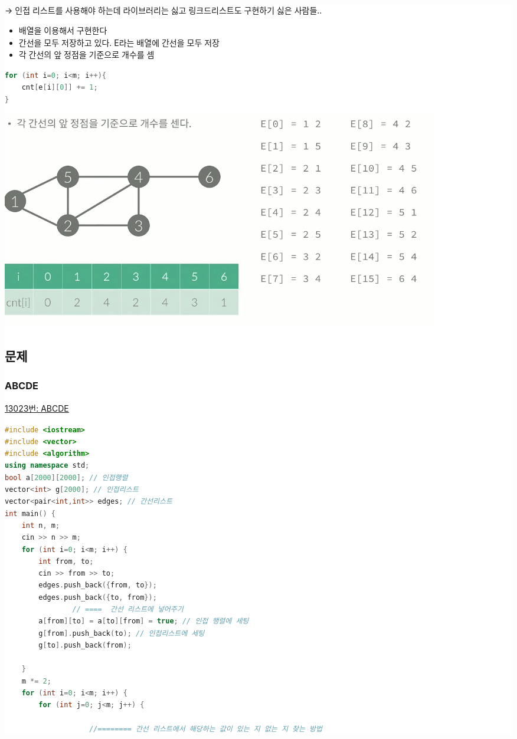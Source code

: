 → 인접 리스트를 사용해야 하는데 라이브러리는 싫고 링크드리스트도 구현하기 싫은 사람들..    

- 배열을 이용해서 구현한다    
- 간선을 모두 저장하고 있다. E라는 배열에 간선을 모두 저장    
- 각 간선의 앞 정점을 기준으로 개수를 셈    

```cpp
for (int i=0; i<m; i++){
	cnt[e[i][0]] += 1;
}
```

![graph4](../images/graph5.png)   

## 문제

### ABCDE

[13023번: ABCDE](https://www.acmicpc.net/problem/13023)

```cpp
#include <iostream>
#include <vector>
#include <algorithm>
using namespace std;
bool a[2000][2000]; // 인접행렬
vector<int> g[2000]; // 인접리스트
vector<pair<int,int>> edges; // 간선리스트 
int main() {
    int n, m;
    cin >> n >> m;
    for (int i=0; i<m; i++) {
        int from, to;
        cin >> from >> to;
        edges.push_back({from, to});
        edges.push_back({to, from});
				// ====  간선 리스트에 넣어주기
        a[from][to] = a[to][from] = true; // 인접 행렬에 세팅
        g[from].push_back(to); // 인접리스트에 세팅
        g[to].push_back(from);

    }
    m *= 2;
    for (int i=0; i<m; i++) {
        for (int j=0; j<m; j++) {

					//======== 간선 리스트에서 해당하는 값이 있는 지 없는 지 찾는 방법
```
